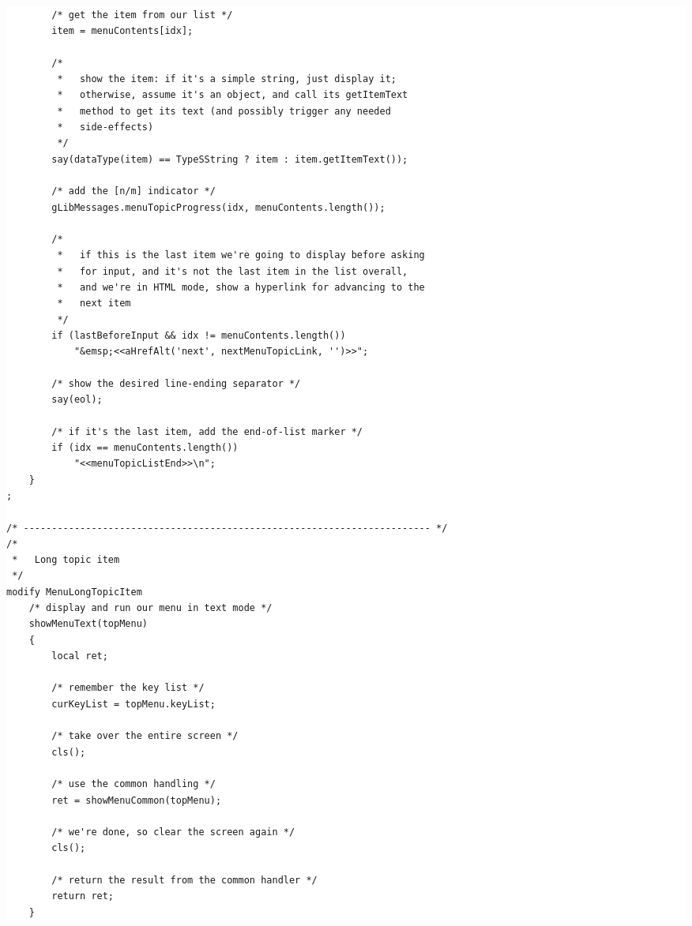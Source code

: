             /* get the item from our list */
            item = menuContents[idx];

            /* 
             *   show the item: if it's a simple string, just display it;
             *   otherwise, assume it's an object, and call its getItemText
             *   method to get its text (and possibly trigger any needed
             *   side-effects) 
             */
            say(dataType(item) == TypeSString ? item : item.getItemText());

            /* add the [n/m] indicator */
            gLibMessages.menuTopicProgress(idx, menuContents.length());

            /* 
             *   if this is the last item we're going to display before asking
             *   for input, and it's not the last item in the list overall,
             *   and we're in HTML mode, show a hyperlink for advancing to the
             *   next item 
             */
            if (lastBeforeInput && idx != menuContents.length())
                "&emsp;<<aHrefAlt('next', nextMenuTopicLink, '')>>";

            /* show the desired line-ending separator */
            say(eol);

            /* if it's the last item, add the end-of-list marker */
            if (idx == menuContents.length())
                "<<menuTopicListEnd>>\n";
        }
    ;

    /* ------------------------------------------------------------------------ */
    /*
     *   Long topic item 
     */
    modify MenuLongTopicItem
        /* display and run our menu in text mode */
        showMenuText(topMenu)
        {
            local ret;
            
            /* remember the key list */
            curKeyList = topMenu.keyList;

            /* take over the entire screen */
            cls();

            /* use the common handling */
            ret = showMenuCommon(topMenu);

            /* we're done, so clear the screen again */
            cls();

            /* return the result from the common handler */
            return ret;
        }
